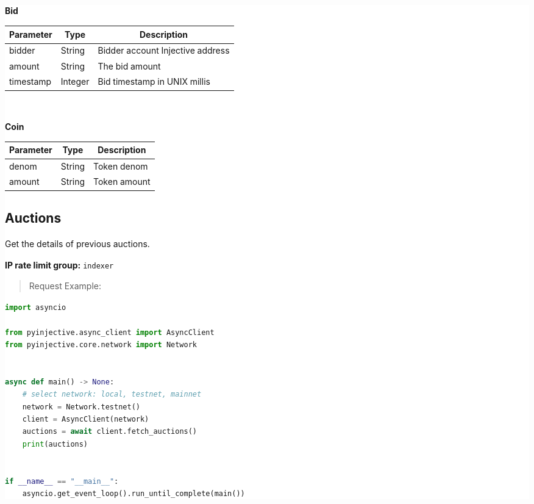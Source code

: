 **Bid**


<table class="JSON-TO-HTML-TABLE"><thead><tr><th class="parameter-th">Parameter</th><th class="type-th">Type</th><th class="description-th">Description</th></tr></thead><tbody ><tr ><td class="parameter-td td_text">bidder</td><td class="type-td td_text">String</td><td class="description-td td_text">Bidder account Injective address</td></tr>
<tr ><td class="parameter-td td_text">amount</td><td class="type-td td_text">String</td><td class="description-td td_text">The bid amount</td></tr>
<tr ><td class="parameter-td td_text">timestamp</td><td class="type-td td_text">Integer</td><td class="description-td td_text">Bid timestamp in UNIX millis</td></tr></tbody></table>


</br>

**Coin**


<table class="JSON-TO-HTML-TABLE"><thead><tr><th class="parameter-th">Parameter</th><th class="type-th">Type</th><th class="description-th">Description</th></tr></thead><tbody ><tr ><td class="parameter-td td_text">denom</td><td class="type-td td_text">String</td><td class="description-td td_text">Token denom</td></tr>
<tr ><td class="parameter-td td_text">amount</td><td class="type-td td_text">String</td><td class="description-td td_text">Token amount</td></tr></tbody></table>



## Auctions

Get the details of previous auctions.

**IP rate limit group:** `indexer`


> Request Example:



```py
import asyncio

from pyinjective.async_client import AsyncClient
from pyinjective.core.network import Network


async def main() -> None:
    # select network: local, testnet, mainnet
    network = Network.testnet()
    client = AsyncClient(network)
    auctions = await client.fetch_auctions()
    print(auctions)


if __name__ == "__main__":
    asyncio.get_event_loop().run_until_complete(main())
```


